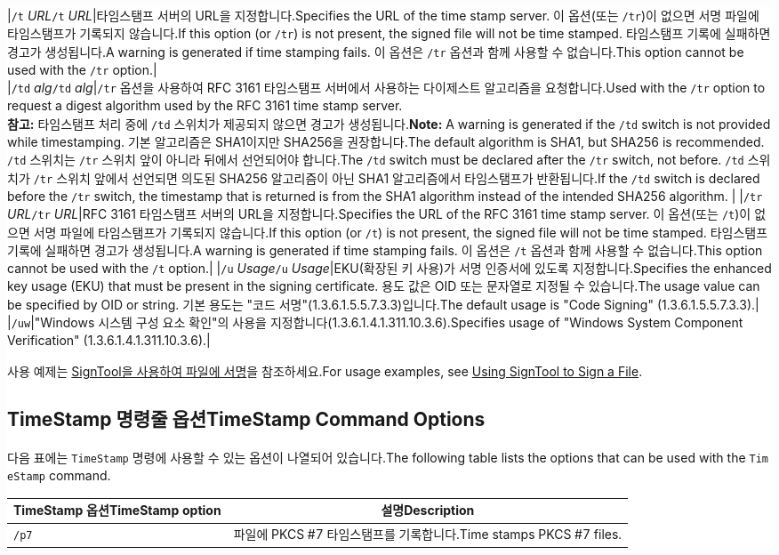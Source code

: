 |<span data-ttu-id="a798c-223">`/t`  *URL*</span><span class="sxs-lookup"><span data-stu-id="a798c-223">`/t`  *URL*</span></span>|<span data-ttu-id="a798c-224">타임스탬프 서버의 URL을 지정합니다.</span><span class="sxs-lookup"><span data-stu-id="a798c-224">Specifies the URL of the time stamp server.</span></span> <span data-ttu-id="a798c-225">이 옵션(또는 `/tr`)이 없으면 서명 파일에 타임스탬프가 기록되지 않습니다.</span><span class="sxs-lookup"><span data-stu-id="a798c-225">If this option (or `/tr`) is not present, the signed file will not be time stamped.</span></span> <span data-ttu-id="a798c-226">타임스탬프 기록에 실패하면 경고가 생성됩니다.</span><span class="sxs-lookup"><span data-stu-id="a798c-226">A warning is generated if time stamping fails.</span></span> <span data-ttu-id="a798c-227">이 옵션은 `/tr` 옵션과 함께 사용할 수 없습니다.</span><span class="sxs-lookup"><span data-stu-id="a798c-227">This option cannot be used with the `/tr` option.</span></span>|  
|<span data-ttu-id="a798c-228">`/td`  *alg*</span><span class="sxs-lookup"><span data-stu-id="a798c-228">`/td`  *alg*</span></span>|<span data-ttu-id="a798c-229">`/tr` 옵션을 사용하여 RFC 3161 타임스탬프 서버에서 사용하는 다이제스트 알고리즘을 요청합니다.</span><span class="sxs-lookup"><span data-stu-id="a798c-229">Used with the `/tr` option to request a digest algorithm used by the RFC 3161 time stamp server.</span></span> </br> <span data-ttu-id="a798c-230">**참고:** 타임스탬프 처리 중에 `/td` 스위치가 제공되지 않으면 경고가 생성됩니다.</span><span class="sxs-lookup"><span data-stu-id="a798c-230">**Note:** A warning is generated if the `/td` switch is not provided while timestamping.</span></span> <span data-ttu-id="a798c-231">기본 알고리즘은 SHA1이지만 SHA256을 권장합니다.</span><span class="sxs-lookup"><span data-stu-id="a798c-231">The default algorithm is SHA1, but SHA256 is recommended.</span></span> <br/> <span data-ttu-id="a798c-232">`/td` 스위치는 `/tr` 스위치 앞이 아니라 뒤에서 선언되어야 합니다.</span><span class="sxs-lookup"><span data-stu-id="a798c-232">The `/td` switch must be declared after the `/tr` switch, not before.</span></span> <span data-ttu-id="a798c-233">`/td` 스위치가 `/tr` 스위치 앞에서 선언되면 의도된 SHA256 알고리즘이 아닌 SHA1 알고리즘에서 타임스탬프가 반환됩니다.</span><span class="sxs-lookup"><span data-stu-id="a798c-233">If the `/td` switch is declared before the `/tr` switch, the timestamp that is returned is from the SHA1 algorithm instead of the intended SHA256 algorithm.</span></span> |
|<span data-ttu-id="a798c-234">`/tr`  *URL*</span><span class="sxs-lookup"><span data-stu-id="a798c-234">`/tr`  *URL*</span></span>|<span data-ttu-id="a798c-235">RFC 3161 타임스탬프 서버의 URL을 지정합니다.</span><span class="sxs-lookup"><span data-stu-id="a798c-235">Specifies the URL of the RFC 3161 time stamp server.</span></span> <span data-ttu-id="a798c-236">이 옵션(또는 `/t`)이 없으면 서명 파일에 타임스탬프가 기록되지 않습니다.</span><span class="sxs-lookup"><span data-stu-id="a798c-236">If this option (or `/t`) is not present, the signed file will not be time stamped.</span></span> <span data-ttu-id="a798c-237">타임스탬프 기록에 실패하면 경고가 생성됩니다.</span><span class="sxs-lookup"><span data-stu-id="a798c-237">A warning is generated if time stamping fails.</span></span> <span data-ttu-id="a798c-238">이 옵션은 `/t` 옵션과 함께 사용할 수 없습니다.</span><span class="sxs-lookup"><span data-stu-id="a798c-238">This option cannot be used with the `/t` option.</span></span>|
|<span data-ttu-id="a798c-239">`/u`  *Usage*</span><span class="sxs-lookup"><span data-stu-id="a798c-239">`/u`  *Usage*</span></span>|<span data-ttu-id="a798c-240">EKU(확장된 키 사용)가 서명 인증서에 있도록 지정합니다.</span><span class="sxs-lookup"><span data-stu-id="a798c-240">Specifies the enhanced key usage (EKU) that must be present in the signing certificate.</span></span> <span data-ttu-id="a798c-241">용도 값은 OID 또는 문자열로 지정될 수 있습니다.</span><span class="sxs-lookup"><span data-stu-id="a798c-241">The usage value can be specified by OID or string.</span></span> <span data-ttu-id="a798c-242">기본 용도는 "코드 서명"(1.3.6.1.5.5.7.3.3)입니다.</span><span class="sxs-lookup"><span data-stu-id="a798c-242">The default usage is "Code Signing" (1.3.6.1.5.5.7.3.3).</span></span>|  
|`/uw`|<span data-ttu-id="a798c-243">"Windows 시스템 구성 요소 확인"의 사용을 지정합니다(1.3.6.1.4.1.311.10.3.6).</span><span class="sxs-lookup"><span data-stu-id="a798c-243">Specifies usage of "Windows System Component Verification" (1.3.6.1.4.1.311.10.3.6).</span></span>|  
  
 <span data-ttu-id="a798c-244">사용 예제는 [SignTool을 사용하여 파일에 서명](/windows/desktop/SecCrypto/using-signtool-to-sign-a-file)을 참조하세요.</span><span class="sxs-lookup"><span data-stu-id="a798c-244">For usage examples, see [Using SignTool to Sign a File](/windows/desktop/SecCrypto/using-signtool-to-sign-a-file).</span></span>  
  
<a name="TimeStamp"></a>

## <a name="timestamp-command-options"></a><span data-ttu-id="a798c-245">TimeStamp 명령줄 옵션</span><span class="sxs-lookup"><span data-stu-id="a798c-245">TimeStamp Command Options</span></span>  

 <span data-ttu-id="a798c-246">다음 표에는 `TimeStamp` 명령에 사용할 수 있는 옵션이 나열되어 있습니다.</span><span class="sxs-lookup"><span data-stu-id="a798c-246">The following table lists the options that can be used with the `TimeStamp` command.</span></span>  
  
|<span data-ttu-id="a798c-247">TimeStamp 옵션</span><span class="sxs-lookup"><span data-stu-id="a798c-247">TimeStamp option</span></span>|<span data-ttu-id="a798c-248">설명</span><span class="sxs-lookup"><span data-stu-id="a798c-248">Description</span></span>|  
|----------------------|-----------------|  
|`/p7`|<span data-ttu-id="a798c-249">파일에 PKCS #7 타임스탬프를 기록합니다.</span><span class="sxs-lookup"><span data-stu-id="a798c-249">Time stamps PKCS #7 files.</span></span>|  
